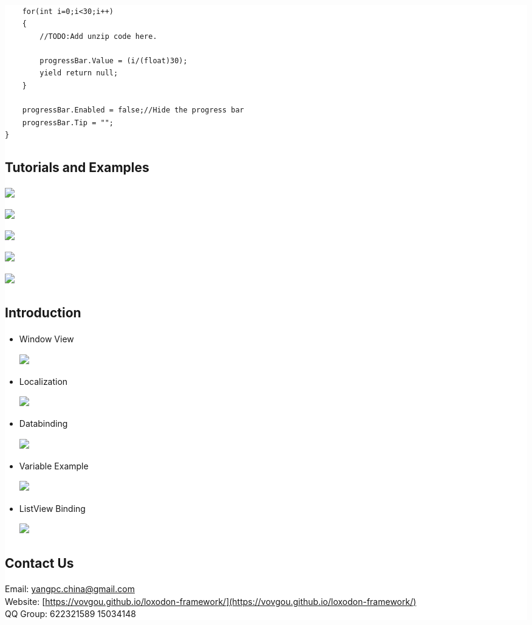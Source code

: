         for(int i=0;i<30;i++)
        {            
            //TODO:Add unzip code here.

            progressBar.Value = (i/(float)30);            
            yield return null;
        }

        progressBar.Enabled = false;//Hide the progress bar
        progressBar.Tip = "";        
    }


## Tutorials and Examples

 ![](docs/images/Launcher.gif)

 ![](docs/images/Databinding.gif)

 ![](docs/images/ListView.gif)

 ![](docs/images/Localization.gif)

![](docs/images/Interaction.gif)

## Introduction
- Window View

  ![](docs/images/Window.png)
- Localization

  ![](docs/images/Localization.png)
- Databinding

  ![](docs/images/Databinding.png)
- Variable Example

  ![](docs/images/Variable.png)
- ListView Binding

  ![](docs/images/ListView.png)

## Contact Us
Email: [yangpc.china@gmail.com](mailto:yangpc.china@gmail.com)   
Website: [https://vovgou.github.io/loxodon-framework/](https://vovgou.github.io/loxodon-framework/)  
QQ Group: 622321589 15034148
